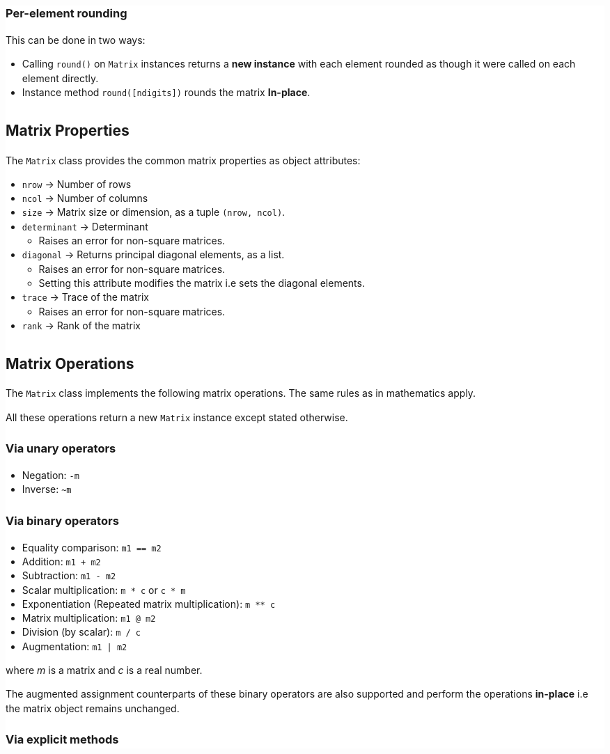 ### Per-element rounding

This can be done in two ways:
- Calling `round()` on `Matrix` instances returns a **new instance** with each element rounded as though it were called on each element directly.
- Instance method `round([ndigits])` rounds the matrix **In-place**.

## Matrix Properties

The `Matrix` class provides the common matrix properties as object attributes:
- `nrow` -> Number of rows
- `ncol` -> Number of columns
- `size` -> Matrix size or dimension, as a tuple `(nrow, ncol)`.
- `determinant` -> Determinant
  - Raises an error for non-square matrices.
- `diagonal` -> Returns principal diagonal elements, as a list.
  - Raises an error for non-square matrices.
  - Setting this attribute modifies the matrix i.e sets the diagonal elements.
- `trace` -> Trace of the matrix
  - Raises an error for non-square matrices.
- `rank` -> Rank of the matrix

## Matrix Operations

The `Matrix` class implements the following matrix operations. The same rules as in mathematics apply.

All these operations return a new `Matrix` instance except stated otherwise.

### Via unary operators

- Negation: `-m`
- Inverse: `~m`

### Via binary operators

* Equality comparison: `m1 == m2`
* Addition: `m1 + m2`
* Subtraction: `m1 - m2`
* Scalar multiplication: `m * c` or `c * m`
* Exponentiation (Repeated matrix multiplication): `m ** c`
* Matrix multiplication: `m1 @ m2`
* Division (by scalar): `m / c`
* Augmentation: `m1 | m2`

where _m_ is a matrix and _c_ is a real number.

The augmented assignment counterparts of these binary operators are also supported and perform the operations **in-place** i.e the matrix object remains unchanged.

### Via explicit methods
